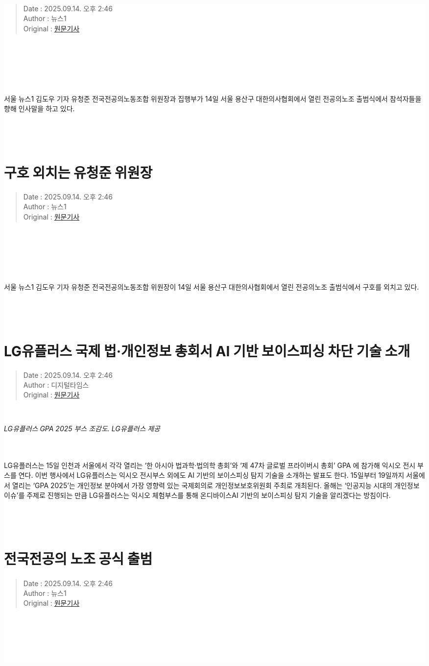 > Date : 2025.09.14. 오후 2:46  
> Author : 뉴스1  
> Original : [원문기사](https://n.news.naver.com/mnews/article/421/0008484971?sid=105)  
<br/>  
  
<img alt="" class="_LAZY_LOADING _LAZY_LOADING_INIT_HIDE" src="https://imgnews.pstatic.net/image/421/2025/09/14/0008484971_001_20250914144625389.jpg?type=w860" id="img1" style="display: none;"></img>  
<br/><br/>  
  
서울 뉴스1 김도우 기자 유청준 전국전공의노동조합 위원장과 집행부가 14일 서울 용산구 대한의사협회에서 열린 전공의노조 출범식에서 참석자들을 향해 인사말을 하고 있다.  
<br/><br/><br/>  

  
# 구호 외치는 유청준 위원장  
  
> Date : 2025.09.14. 오후 2:46  
> Author : 뉴스1  
> Original : [원문기사](https://n.news.naver.com/mnews/article/421/0008484970?sid=105)  
<br/>  
  
<img alt="" class="_LAZY_LOADING _LAZY_LOADING_INIT_HIDE" src="https://imgnews.pstatic.net/image/421/2025/09/14/0008484970_001_20250914144622773.jpg?type=w860" id="img1" style="display: none;"></img>  
<br/><br/>  
  
서울 뉴스1 김도우 기자 유청준 전국전공의노동조합 위원장이 14일 서울 용산구 대한의사협회에서 열린 전공의노조 출범식에서 구호를 외치고 있다.  
<br/><br/><br/>  

  
# LG유플러스 국제 법·개인정보 총회서 AI 기반 보이스피싱 차단 기술 소개  
  
> Date : 2025.09.14. 오후 2:46  
> Author : 디지털타임스  
> Original : [원문기사](https://n.news.naver.com/mnews/article/029/0002981992?sid=105)  
<br/>  
  
<img alt="LG유플러스 GPA 2025 부스 조감도. LG유플러스 제공" class="_LAZY_LOADING _LAZY_LOADING_INIT_HIDE" src="https://imgnews.pstatic.net/image/029/2025/09/14/0002981992_002_20250914144617409.jpg?type=w860" id="img1" style="display: none;"></img><em class="img_desc">LG유플러스 GPA 2025 부스 조감도. LG유플러스 제공</em>  
<br/><br/>  
  
LG유플러스는 15일 인천과 서울에서 각각 열리는 ‘한 아시아 법과학·법의학 총회’와 ‘제 47차 글로벌 프라이버시 총회’ GPA 에 참가해 익시오 전시 부스를 연다.
이번 행사에서 LG유플러스는 익시오 전시부스 외에도 AI 기반의 보이스피싱 탐지 기술을 소개하는 발표도 한다.
15일부터 19일까지 서울에서 열리는 ‘GPA 2025’는 개인정보 분야에서 가장 영향력 있는 국제회의로 개인정보보호위원회 주최로 개최된다.
올해는 ‘인공지능 시대의 개인정보 이슈’를 주제로 진행되는 만큼 LG유플러스는 익시오 체험부스를 통해 온디바이스AI 기반의 보이스피싱 탐지 기술을 알리겠다는 방침이다.  
<br/><br/><br/>  

  
# 전국전공의 노조 공식 출범  
  
> Date : 2025.09.14. 오후 2:46  
> Author : 뉴스1  
> Original : [원문기사](https://n.news.naver.com/mnews/article/421/0008484969?sid=105)  
<br/>  
  
<img alt="" class="_LAZY_LOADING _LAZY_LOADING_INIT_HIDE" src="https://imgnews.pstatic.net/image/421/2025/09/14/0008484969_001_20250914144815026.jpg?type=w860" id="img1" style="display: none;"></img>  
<br/><br/>  
  